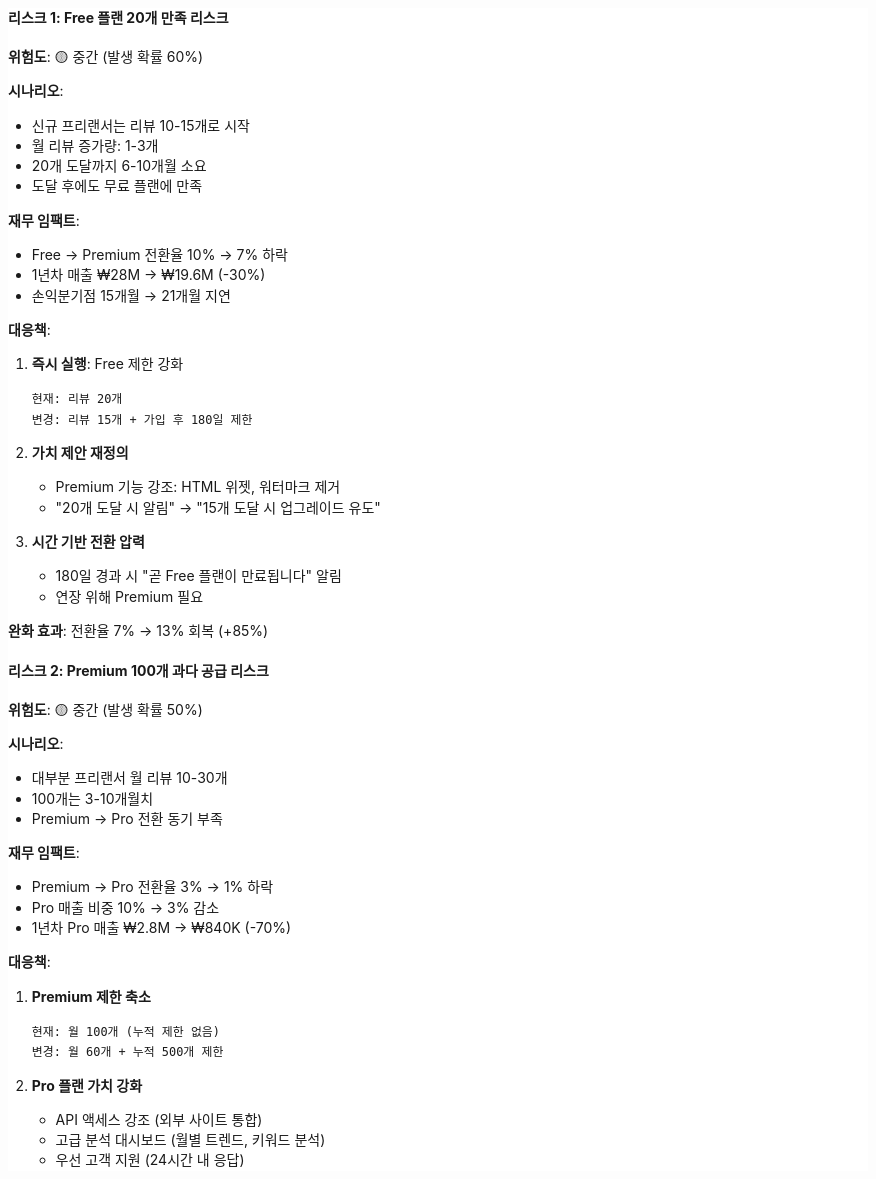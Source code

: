 #### 리스크 1: Free 플랜 20개 만족 리스크

**위험도**: 🟡 중간 (발생 확률 60%)

**시나리오**:
- 신규 프리랜서는 리뷰 10-15개로 시작
- 월 리뷰 증가량: 1-3개
- 20개 도달까지 6-10개월 소요
- 도달 후에도 무료 플랜에 만족

**재무 임팩트**:
- Free → Premium 전환율 10% → 7% 하락
- 1년차 매출 ₩28M → ₩19.6M (-30%)
- 손익분기점 15개월 → 21개월 지연

**대응책**:

1. **즉시 실행**: Free 제한 강화
   ```
   현재: 리뷰 20개
   변경: 리뷰 15개 + 가입 후 180일 제한
   ```

2. **가치 제안 재정의**
   - Premium 기능 강조: HTML 위젯, 워터마크 제거
   - "20개 도달 시 알림" → "15개 도달 시 업그레이드 유도"

3. **시간 기반 전환 압력**
   - 180일 경과 시 "곧 Free 플랜이 만료됩니다" 알림
   - 연장 위해 Premium 필요

**완화 효과**: 전환율 7% → 13% 회복 (+85%)

#### 리스크 2: Premium 100개 과다 공급 리스크

**위험도**: 🟡 중간 (발생 확률 50%)

**시나리오**:
- 대부분 프리랜서 월 리뷰 10-30개
- 100개는 3-10개월치
- Premium → Pro 전환 동기 부족

**재무 임팩트**:
- Premium → Pro 전환율 3% → 1% 하락
- Pro 매출 비중 10% → 3% 감소
- 1년차 Pro 매출 ₩2.8M → ₩840K (-70%)

**대응책**:

1. **Premium 제한 축소**
   ```
   현재: 월 100개 (누적 제한 없음)
   변경: 월 60개 + 누적 500개 제한
   ```

2. **Pro 플랜 가치 강화**
   - API 액세스 강조 (외부 사이트 통합)
   - 고급 분석 대시보드 (월별 트렌드, 키워드 분석)
   - 우선 고객 지원 (24시간 내 응답)
